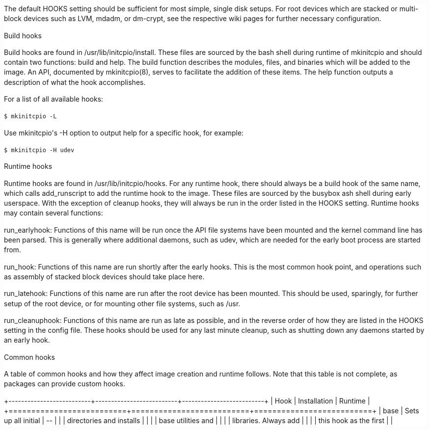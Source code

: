The default HOOKS setting should be sufficient for most simple, single
disk setups. For root devices which are stacked or multi-block devices
such as LVM, mdadm, or dm-crypt, see the respective wiki pages for
further necessary configuration.

Build hooks

Build hooks are found in /usr/lib/initcpio/install. These files are
sourced by the bash shell during runtime of mkinitcpio and should
contain two functions: build and help. The build function describes the
modules, files, and binaries which will be added to the image. An API,
documented by mkinitcpio(8), serves to facilitate the addition of these
items. The help function outputs a description of what the hook
accomplishes.

For a list of all available hooks:

    $ mkinitcpio -L

Use mkinitcpio's -H option to output help for a specific hook, for
example:

    $ mkinitcpio -H udev

Runtime hooks

Runtime hooks are found in /usr/lib/initcpio/hooks. For any runtime
hook, there should always be a build hook of the same name, which calls
add_runscript to add the runtime hook to the image. These files are
sourced by the busybox ash shell during early userspace. With the
exception of cleanup hooks, they will always be run in the order listed
in the HOOKS setting. Runtime hooks may contain several functions:

run_earlyhook: Functions of this name will be run once the API file
systems have been mounted and the kernel command line has been parsed.
This is generally where additional daemons, such as udev, which are
needed for the early boot process are started from.

run_hook: Functions of this name are run shortly after the early hooks.
This is the most common hook point, and operations such as assembly of
stacked block devices should take place here.

run_latehook: Functions of this name are run after the root device has
been mounted. This should be used, sparingly, for further setup of the
root device, or for mounting other file systems, such as /usr.

run_cleanuphook: Functions of this name are run as late as possible, and
in the reverse order of how they are listed in the HOOKS setting in the
config file. These hooks should be used for any last minute cleanup,
such as shutting down any daemons started by an early hook.

Common hooks

A table of common hooks and how they affect image creation and runtime
follows. Note that this table is not complete, as packages can provide
custom hooks.

+--------------------------+--------------------------+--------------------------+
| Hook                     | Installation             | Runtime                  |
+==========================+==========================+==========================+
| base                     | Sets up all initial      | --                       |
|                          | directories and installs |                          |
|                          | base utilities and       |                          |
|                          | libraries. Always add    |                          |
|                          | this hook as the first   |                          |